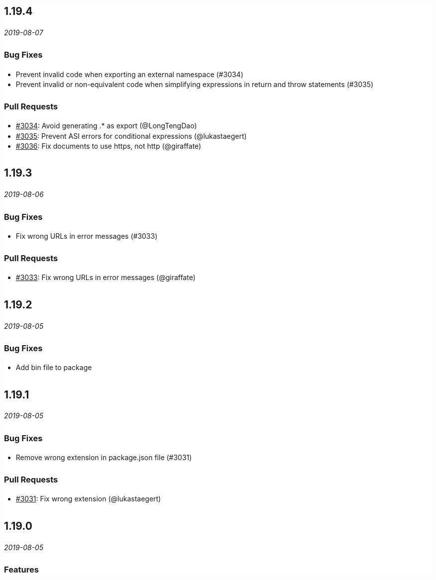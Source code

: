 ## 1.19.4

_2019-08-07_

### Bug Fixes

- Prevent invalid code when exporting an external namespace (#3034)
- Prevent invalid or non-equivalent code when simplifying expressions in return and throw statements (#3035)

### Pull Requests

- [#3034](https://github.com/rollup/rollup/pull/3034): Avoid generating .\* as export (@LongTengDao)
- [#3035](https://github.com/rollup/rollup/pull/3035): Prevent ASI errors for conditional expressions (@lukastaegert)
- [#3036](https://github.com/rollup/rollup/pull/3036): Fix documents to use https, not http (@giraffate)

## 1.19.3

_2019-08-06_

### Bug Fixes

- Fix wrong URLs in error messages (#3033)

### Pull Requests

- [#3033](https://github.com/rollup/rollup/pull/3033): Fix wrong URLs in error messages (@giraffate)

## 1.19.2

_2019-08-05_

### Bug Fixes

- Add bin file to package

## 1.19.1

_2019-08-05_

### Bug Fixes

- Remove wrong extension in package.json file (#3031)

### Pull Requests

- [#3031](https://github.com/rollup/rollup/pull/3031): Fix wrong extension (@lukastaegert)

## 1.19.0

_2019-08-05_

### Features

